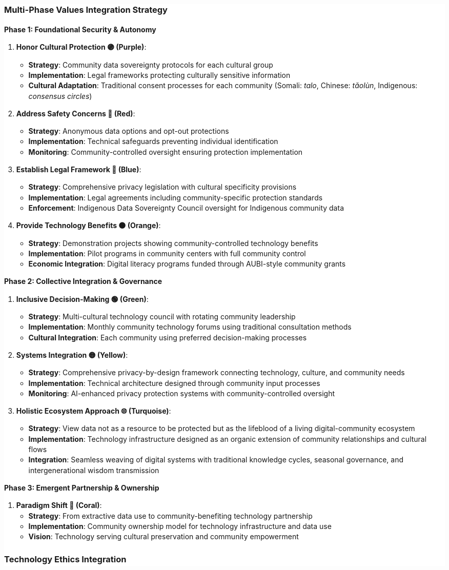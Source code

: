 ### Multi-Phase Values Integration Strategy

**Phase 1: Foundational Security & Autonomy**

1. **Honor Cultural Protection 🟣 (Purple)**:
   - **Strategy**: Community data sovereignty protocols for each cultural group
   - **Implementation**: Legal frameworks protecting culturally sensitive information
   - **Cultural Adaptation**: Traditional consent processes for each community (Somali: *talo*, Chinese: *tǎolùn*, Indigenous: *consensus circles*)

2. **Address Safety Concerns 🔴 (Red)**:
   - **Strategy**: Anonymous data options and opt-out protections
   - **Implementation**: Technical safeguards preventing individual identification
   - **Monitoring**: Community-controlled oversight ensuring protection implementation

3. **Establish Legal Framework 🔵 (Blue)**:
   - **Strategy**: Comprehensive privacy legislation with cultural specificity provisions
   - **Implementation**: Legal agreements including community-specific protection standards
   - **Enforcement**: Indigenous Data Sovereignty Council oversight for Indigenous community data

4. **Provide Technology Benefits 🟠 (Orange)**:
   - **Strategy**: Demonstration projects showing community-controlled technology benefits
   - **Implementation**: Pilot programs in community centers with full community control
   - **Economic Integration**: Digital literacy programs funded through AUBI-style community grants

**Phase 2: Collective Integration & Governance**

1. **Inclusive Decision-Making 🟢 (Green)**:
   - **Strategy**: Multi-cultural technology council with rotating community leadership
   - **Implementation**: Monthly community technology forums using traditional consultation methods
   - **Cultural Integration**: Each community using preferred decision-making processes

2. **Systems Integration 🟡 (Yellow)**:
   - **Strategy**: Comprehensive privacy-by-design framework connecting technology, culture, and community needs
   - **Implementation**: Technical architecture designed through community input processes
   - **Monitoring**: AI-enhanced privacy protection systems with community-controlled oversight

3. **Holistic Ecosystem Approach 🌐 (Turquoise)**:
   - **Strategy**: View data not as a resource to be protected but as the lifeblood of a living digital-community ecosystem
   - **Implementation**: Technology infrastructure designed as an organic extension of community relationships and cultural flows
   - **Integration**: Seamless weaving of digital systems with traditional knowledge cycles, seasonal governance, and intergenerational wisdom transmission

**Phase 3: Emergent Partnership & Ownership**

1. **Paradigm Shift 🪸 (Coral)**:
   - **Strategy**: From extractive data use to community-benefiting technology partnership
   - **Implementation**: Community ownership model for technology infrastructure and data use
   - **Vision**: Technology serving cultural preservation and community empowerment

### Technology Ethics Integration
